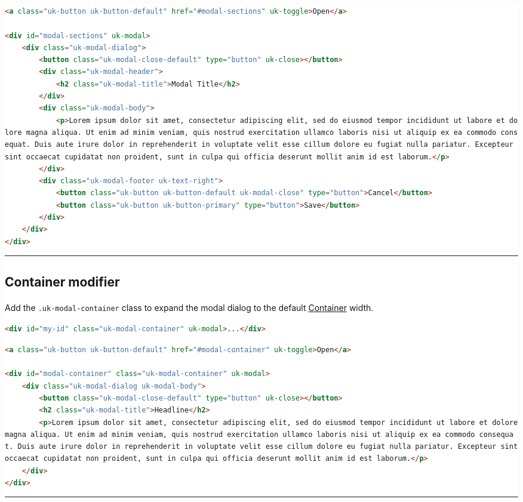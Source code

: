 ```html : uikit
<a class="uk-button uk-button-default" href="#modal-sections" uk-toggle>Open</a>

<div id="modal-sections" uk-modal>
    <div class="uk-modal-dialog">
        <button class="uk-modal-close-default" type="button" uk-close></button>
        <div class="uk-modal-header">
            <h2 class="uk-modal-title">Modal Title</h2>
        </div>
        <div class="uk-modal-body">
            <p>Lorem ipsum dolor sit amet, consectetur adipiscing elit, sed do eiusmod tempor incididunt ut labore et dolore magna aliqua. Ut enim ad minim veniam, quis nostrud exercitation ullamco laboris nisi ut aliquip ex ea commodo consequat. Duis aute irure dolor in reprehenderit in voluptate velit esse cillum dolore eu fugiat nulla pariatur. Excepteur sint occaecat cupidatat non proident, sunt in culpa qui officia deserunt mollit anim id est laborum.</p>
        </div>
        <div class="uk-modal-footer uk-text-right">
            <button class="uk-button uk-button-default uk-modal-close" type="button">Cancel</button>
            <button class="uk-button uk-button-primary" type="button">Save</button>
        </div>
    </div>
</div>
```


***

## Container modifier

Add the `.uk-modal-container` class to expand the modal dialog to the default [Container](container.md) width.

```html
<div id="my-id" class="uk-modal-container" uk-modal>...</div>
```

```html : uikit
<a class="uk-button uk-button-default" href="#modal-container" uk-toggle>Open</a>

<div id="modal-container" class="uk-modal-container" uk-modal>
    <div class="uk-modal-dialog uk-modal-body">
        <button class="uk-modal-close-default" type="button" uk-close></button>
        <h2 class="uk-modal-title">Headline</h2>
        <p>Lorem ipsum dolor sit amet, consectetur adipiscing elit, sed do eiusmod tempor incididunt ut labore et dolore magna aliqua. Ut enim ad minim veniam, quis nostrud exercitation ullamco laboris nisi ut aliquip ex ea commodo consequat. Duis aute irure dolor in reprehenderit in voluptate velit esse cillum dolore eu fugiat nulla pariatur. Excepteur sint occaecat cupidatat non proident, sunt in culpa qui officia deserunt mollit anim id est laborum.</p>
    </div>
</div>
```

***

